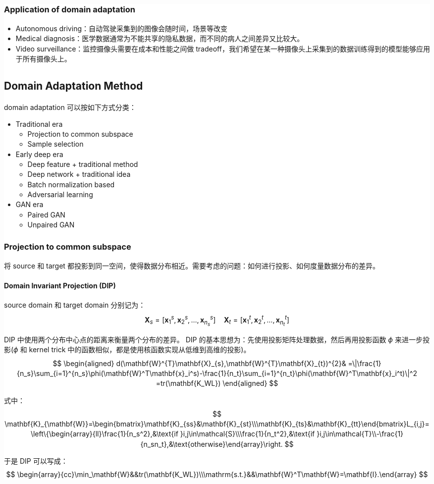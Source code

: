 ### Application of domain adaptation
* Autonomous driving：自动驾驶采集到的图像会随时间，场景等改变
* Medical diagnosis：医学数据通常为不能共享的隐私数据，而不同的病人之间差异又比较大。
* Video surveillance：监控摄像头需要在成本和性能之间做 tradeoff，我们希望在某一种摄像头上采集到的数据训练得到的模型能够应用于所有摄像头上。

## Domain Adaptation Method
domain adaptation 可以按如下方式分类：
* Traditional era
  * Projection to common subspace
  * Sample selection
* Early deep era
  * Deep feature + traditional method
  * Deep network + traditional idea
  * Batch normalization based
  * Adversarial learning
* GAN era
  * Paired GAN
  * Unpaired GAN
  
### Projection to common subspace
将 source 和 target 都投影到同一空间，使得数据分布相近。需要考虑的问题：如何进行投影、如何度量数据分布的差异。

#### Domain Invariant Projection (DIP)
source domain 和 target domain 分别记为：
$$
\mathbf{X}_s=[\mathbf{x}_1^s,\mathbf{x}_2^s,\ldots,\mathbf{x}_{n_s}^s]\quad\mathbf{X}_t=[\mathbf{x}_1^t,\mathbf{x}_2^t,\ldots,\mathbf{x}_{n_t}^t]
$$

DIP 中使用两个分布中心点的距离来衡量两个分布的差异。
DIP 的基本思想为：先使用投影矩阵处理数据，然后再用投影函数 $\phi$ 来进一步投影($\phi$ 和 kernel trick 中的函数相似，都是使用核函数实现从低维到高维的投影)。
$$
\begin{aligned}
d(\mathbf{W}^{T}\mathbf{X}_{s},\mathbf{W}^{T}\mathbf{X}_{t})^{2}& =\|\frac{1}{n_s}\sum_{i=1}^{n_s}\phi(\mathbf{W}^T\mathbf{x}_i^s)-\frac{1}{n_t}\sum_{i=1}^{n_t}\phi(\mathbf{W}^T\mathbf{x}_i^t)\|^2  
=tr(\mathbf{K_WL})
\end{aligned}
$$

式中：
$$
\mathbf{K}_{\mathbf{W}}=\begin{bmatrix}\mathbf{K}_{ss}&\mathbf{K}_{st}\\\mathbf{K}_{ts}&\mathbf{K}_{tt}\end{bmatrix}L_{i,j}=\left\{\begin{array}{ll}\frac{1}{n_s^2},&\text{if }i,j\in\mathcal{S}\\\frac{1}{n_t^2},&\text{if }i,j\in\mathcal{T}\\-\frac{1}{n_sn_t},&\text{otherwise}\end{array}\right.
$$

于是 DIP 可以写成：
$$
\begin{array}{cc}\min_\mathbf{W}&&tr(\mathbf{K_WL})\\\mathrm{s.t.}&&\mathbf{W}^T\mathbf{W}=\mathbf{I}.\end{array}
$$

